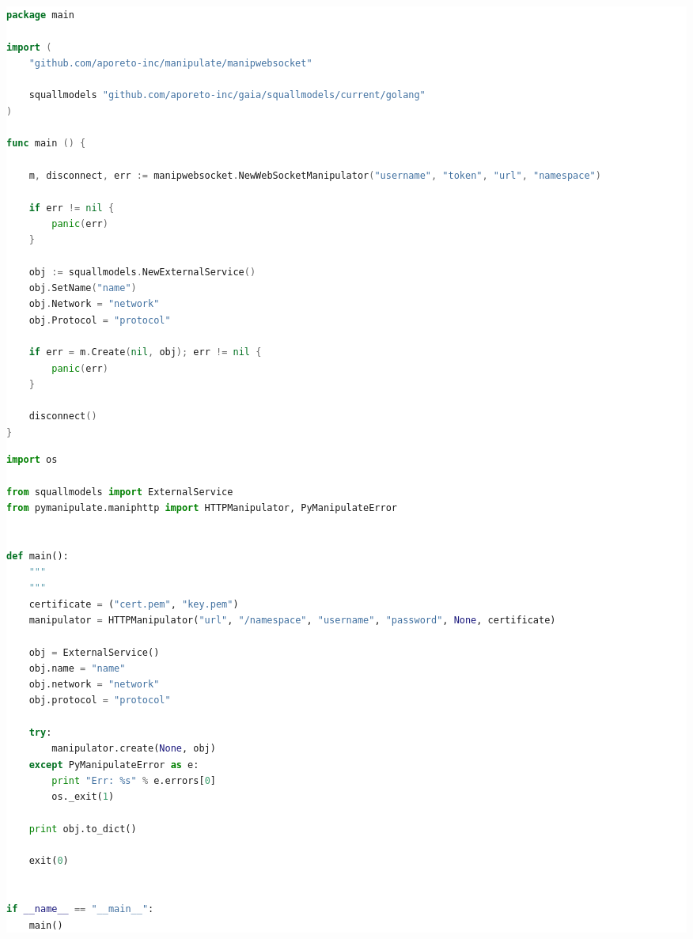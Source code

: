 ```go
package main

import (
    "github.com/aporeto-inc/manipulate/manipwebsocket"

    squallmodels "github.com/aporeto-inc/gaia/squallmodels/current/golang"
)

func main () {

    m, disconnect, err := manipwebsocket.NewWebSocketManipulator("username", "token", "url", "namespace")

    if err != nil {
        panic(err)
    }

    obj := squallmodels.NewExternalService()
    obj.SetName("name")
    obj.Network = "network"
    obj.Protocol = "protocol"

    if err = m.Create(nil, obj); err != nil {
        panic(err)
    }

    disconnect()
}
```

```python
import os

from squallmodels import ExternalService
from pymanipulate.maniphttp import HTTPManipulator, PyManipulateError


def main():
    """
    """
    certificate = ("cert.pem", "key.pem")
    manipulator = HTTPManipulator("url", "/namespace", "username", "password", None, certificate)

    obj = ExternalService()
    obj.name = "name"
    obj.network = "network"
    obj.protocol = "protocol"

    try:
        manipulator.create(None, obj)
    except PyManipulateError as e:
        print "Err: %s" % e.errors[0]
        os._exit(1)

    print obj.to_dict()

    exit(0)


if __name__ == "__main__":
    main()
```
